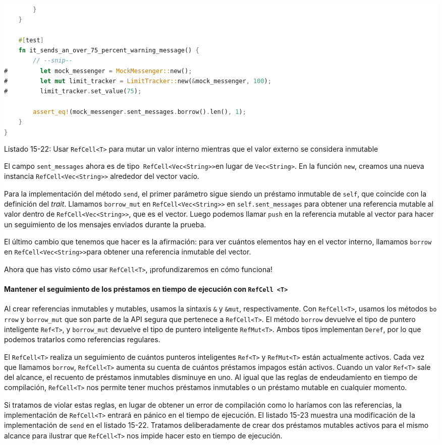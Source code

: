 ```rust
        }
    }

    #[test]
    fn it_sends_an_over_75_percent_warning_message() {
        // --snip--
#         let mock_messenger = MockMessenger::new();
#         let mut limit_tracker = LimitTracker::new(&mock_messenger, 100);
#         limit_tracker.set_value(75);

        assert_eq!(mock_messenger.sent_messages.borrow().len(), 1);
    }
}
```

<span class="caption">Listado 15-22: Usar `RefCell<T>` para mutar un valor
interno mientras que el valor externo se considera inmutable</span>

El campo `sent_messages` ahora es de tipo` RefCell<Vec<String>>`en lugar de
`Vec<String>`. En la función `new`, creamos una nueva instancia 
`RefCell<Vec<String>>` alrededor del vector vacío.

Para la implementación del método `send`, el primer parámetro sigue siendo un
préstamo inmutable de `self`, que coincide con la definición del *trait*.
Llamamos `borrow_mut` en `RefCell<Vec<String>>` en `self.sent_messages` para
obtener una referencia mutable al valor dentro de `RefCell<Vec<String>>`,
que es el vector. Luego podemos llamar `push` en la referencia mutable al
vector para hacer un seguimiento de los mensajes enviados durante la prueba.

El último cambio que tenemos que hacer es la afirmación: para ver cuántos
elementos hay en el vector interno, llamamos `borrow` en
`RefCell<Vec<String>>`para obtener una referencia inmutable del vector.

Ahora que has visto cómo usar `RefCell<T>`, ¡profundizaremos en cómo funciona!

#### Mantener el seguimiento de los préstamos en tiempo de ejecución con `RefCell <T>`

Al crear referencias inmutables y mutables, usamos la sintaxis `&` y `&mut`,
respectivamente. Con `RefCell<T>`, usamos los métodos `borrow` y `borrow_mut`
que son parte de la API segura que pertenece a `RefCell<T>`. El método
`borrow` devuelve el tipo de puntero inteligente `Ref<T>`, y `borrow_mut`
devuelve el tipo de puntero inteligente `RefMut<T>`. Ambos tipos implementan
`Deref`, por lo que podemos tratarlos como referencias regulares.

El `RefCell<T>` realiza un seguimiento de cuántos punteros inteligentes
`Ref<T>` y `RefMut<T>` están actualmente activos. Cada vez que llamamos
`borrow`, `RefCell<T>` aumenta su cuenta de cuántos préstamos impagos están
activos. Cuando un valor `Ref<T>` sale del alcance, el recuento de préstamos
inmutables disminuye en uno. Al igual que las reglas de endeudamiento en
tiempo de compilación, `RefCell<T>` nos permite tener muchos préstamos
inmutables o un préstamo mutable en cualquier momento.

Si tratamos de violar estas reglas, en lugar de obtener un error de
compilación como lo haríamos con las referencias, la implementación de
`RefCell<T>` entrará en pánico en el tiempo de ejecución. El listado 15-23
muestra una modificación de la implementación de `send` en el listado 15-22.
Tratamos deliberadamente de crear dos préstamos mutables activos para el
mismo alcance para ilustrar que `RefCell<T>` nos impide hacer esto en tiempo
de ejecución.
